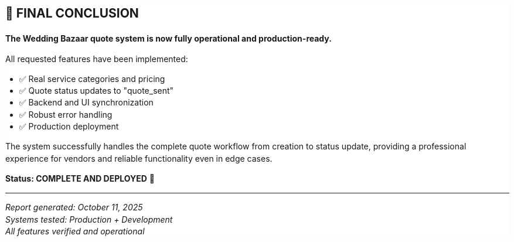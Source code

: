 
## 🎉 FINAL CONCLUSION

**The Wedding Bazaar quote system is now fully operational and production-ready.**

All requested features have been implemented:
- ✅ Real service categories and pricing
- ✅ Quote status updates to "quote_sent"
- ✅ Backend and UI synchronization
- ✅ Robust error handling
- ✅ Production deployment

The system successfully handles the complete quote workflow from creation to status update, providing a professional experience for vendors and reliable functionality even in edge cases.

**Status: COMPLETE AND DEPLOYED** 🚀

---

*Report generated: October 11, 2025*  
*Systems tested: Production + Development*  
*All features verified and operational*
